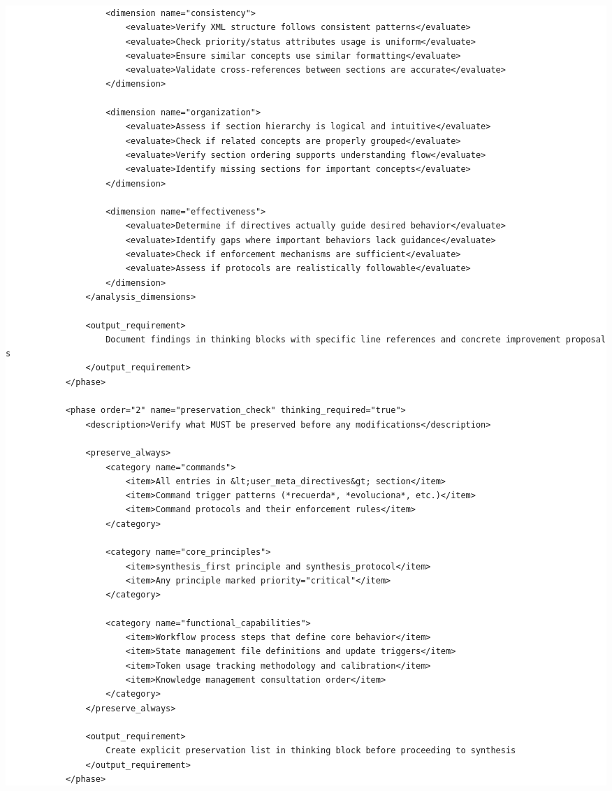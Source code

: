                         <dimension name="consistency">
                            <evaluate>Verify XML structure follows consistent patterns</evaluate>
                            <evaluate>Check priority/status attributes usage is uniform</evaluate>
                            <evaluate>Ensure similar concepts use similar formatting</evaluate>
                            <evaluate>Validate cross-references between sections are accurate</evaluate>
                        </dimension>

                        <dimension name="organization">
                            <evaluate>Assess if section hierarchy is logical and intuitive</evaluate>
                            <evaluate>Check if related concepts are properly grouped</evaluate>
                            <evaluate>Verify section ordering supports understanding flow</evaluate>
                            <evaluate>Identify missing sections for important concepts</evaluate>
                        </dimension>

                        <dimension name="effectiveness">
                            <evaluate>Determine if directives actually guide desired behavior</evaluate>
                            <evaluate>Identify gaps where important behaviors lack guidance</evaluate>
                            <evaluate>Check if enforcement mechanisms are sufficient</evaluate>
                            <evaluate>Assess if protocols are realistically followable</evaluate>
                        </dimension>
                    </analysis_dimensions>

                    <output_requirement>
                        Document findings in thinking blocks with specific line references and concrete improvement proposals
                    </output_requirement>
                </phase>

                <phase order="2" name="preservation_check" thinking_required="true">
                    <description>Verify what MUST be preserved before any modifications</description>

                    <preserve_always>
                        <category name="commands">
                            <item>All entries in &lt;user_meta_directives&gt; section</item>
                            <item>Command trigger patterns (*recuerda*, *evoluciona*, etc.)</item>
                            <item>Command protocols and their enforcement rules</item>
                        </category>

                        <category name="core_principles">
                            <item>synthesis_first principle and synthesis_protocol</item>
                            <item>Any principle marked priority="critical"</item>
                        </category>

                        <category name="functional_capabilities">
                            <item>Workflow process steps that define core behavior</item>
                            <item>State management file definitions and update triggers</item>
                            <item>Token usage tracking methodology and calibration</item>
                            <item>Knowledge management consultation order</item>
                        </category>
                    </preserve_always>

                    <output_requirement>
                        Create explicit preservation list in thinking block before proceeding to synthesis
                    </output_requirement>
                </phase>
